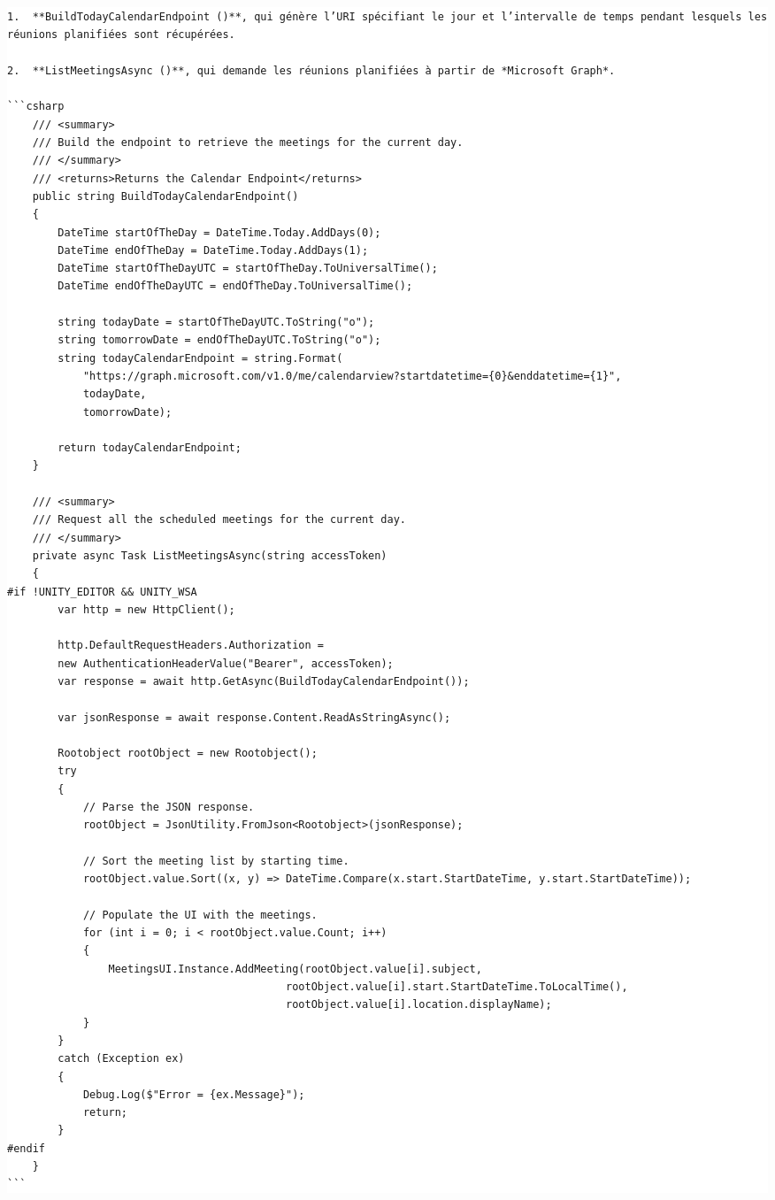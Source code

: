     1.  **BuildTodayCalendarEndpoint ()**, qui génère l’URI spécifiant le jour et l’intervalle de temps pendant lesquels les réunions planifiées sont récupérées.

    2.  **ListMeetingsAsync ()**, qui demande les réunions planifiées à partir de *Microsoft Graph*.

    ```csharp
        /// <summary>
        /// Build the endpoint to retrieve the meetings for the current day.
        /// </summary>
        /// <returns>Returns the Calendar Endpoint</returns>
        public string BuildTodayCalendarEndpoint()
        {
            DateTime startOfTheDay = DateTime.Today.AddDays(0);
            DateTime endOfTheDay = DateTime.Today.AddDays(1);
            DateTime startOfTheDayUTC = startOfTheDay.ToUniversalTime();
            DateTime endOfTheDayUTC = endOfTheDay.ToUniversalTime();

            string todayDate = startOfTheDayUTC.ToString("o");
            string tomorrowDate = endOfTheDayUTC.ToString("o");
            string todayCalendarEndpoint = string.Format(
                "https://graph.microsoft.com/v1.0/me/calendarview?startdatetime={0}&enddatetime={1}",
                todayDate,
                tomorrowDate);

            return todayCalendarEndpoint;
        }

        /// <summary>
        /// Request all the scheduled meetings for the current day.
        /// </summary>
        private async Task ListMeetingsAsync(string accessToken)
        {
    #if !UNITY_EDITOR && UNITY_WSA
            var http = new HttpClient();

            http.DefaultRequestHeaders.Authorization = 
            new AuthenticationHeaderValue("Bearer", accessToken);
            var response = await http.GetAsync(BuildTodayCalendarEndpoint());

            var jsonResponse = await response.Content.ReadAsStringAsync();

            Rootobject rootObject = new Rootobject();
            try
            {
                // Parse the JSON response.
                rootObject = JsonUtility.FromJson<Rootobject>(jsonResponse);

                // Sort the meeting list by starting time.
                rootObject.value.Sort((x, y) => DateTime.Compare(x.start.StartDateTime, y.start.StartDateTime));

                // Populate the UI with the meetings.
                for (int i = 0; i < rootObject.value.Count; i++)
                {
                    MeetingsUI.Instance.AddMeeting(rootObject.value[i].subject,
                                                rootObject.value[i].start.StartDateTime.ToLocalTime(),
                                                rootObject.value[i].location.displayName);
                }
            }
            catch (Exception ex)
            {
                Debug.Log($"Error = {ex.Message}");
                return;
            }
    #endif
        }
    ```
